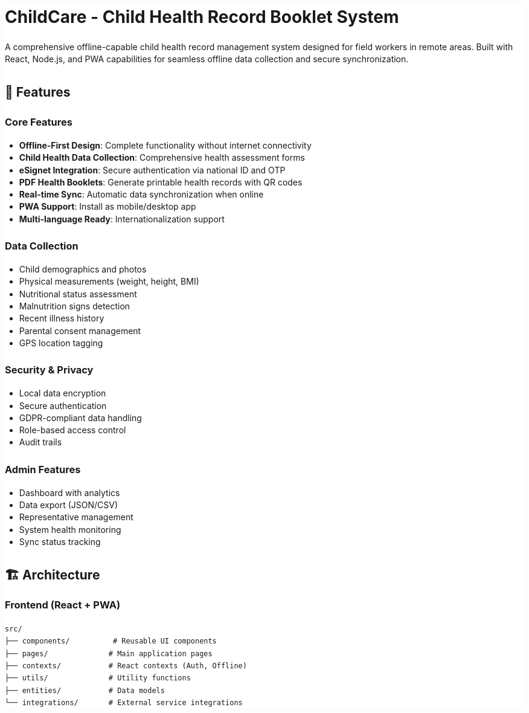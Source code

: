 # ChildCare - Child Health Record Booklet System

A comprehensive offline-capable child health record management system designed for field workers in remote areas. Built with React, Node.js, and PWA capabilities for seamless offline data collection and secure synchronization.

## 🌟 Features

### Core Features
- **Offline-First Design**: Complete functionality without internet connectivity
- **Child Health Data Collection**: Comprehensive health assessment forms
- **eSignet Integration**: Secure authentication via national ID and OTP
- **PDF Health Booklets**: Generate printable health records with QR codes
- **Real-time Sync**: Automatic data synchronization when online
- **PWA Support**: Install as mobile/desktop app
- **Multi-language Ready**: Internationalization support

### Data Collection
- Child demographics and photos
- Physical measurements (weight, height, BMI)
- Nutritional status assessment
- Malnutrition signs detection
- Recent illness history
- Parental consent management
- GPS location tagging

### Security & Privacy
- Local data encryption
- Secure authentication
- GDPR-compliant data handling
- Role-based access control
- Audit trails

### Admin Features
- Dashboard with analytics
- Data export (JSON/CSV)
- Representative management
- System health monitoring
- Sync status tracking

## 🏗️ Architecture

### Frontend (React + PWA)
```
src/
├── components/          # Reusable UI components
├── pages/              # Main application pages
├── contexts/           # React contexts (Auth, Offline)
├── utils/              # Utility functions
├── entities/           # Data models
└── integrations/       # External service integrations
```
